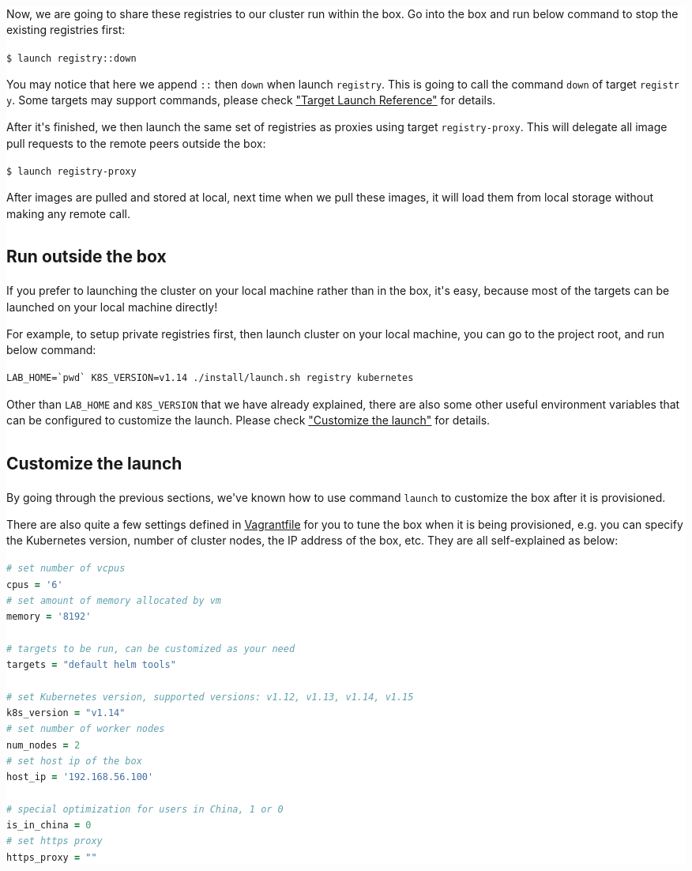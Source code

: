 Now, we are going to share these registries to our cluster run within the box. Go into the box and run below command to stop the existing registries first:
```shell
$ launch registry::down
```

You may notice that here we append `::` then `down` when launch `registry`. This is going to call the command `down` of target `registry`. Some targets may support commands, please check ["Target Launch Reference"](Target-Launch-Reference.md) for details.

After it's finished, we then launch the same set of registries as proxies using target `registry-proxy`. This will delegate all image pull requests to the remote peers outside the box:
```shell
$ launch registry-proxy
```

After images are pulled and stored at local, next time when we pull these images, it will load them from local storage without making any remote call.

## Run outside the box

If you prefer to launching the cluster on your local machine rather than in the box, it's easy, because most of the targets can be launched on your local machine directly!

For example, to setup private registries first, then launch cluster on your local machine, you can go to the project root, and run below command:
```shell
LAB_HOME=`pwd` K8S_VERSION=v1.14 ./install/launch.sh registry kubernetes
```

Other than `LAB_HOME` and `K8S_VERSION` that we have already explained, there are also some other useful environment variables that can be configured to customize the launch. Please check ["Customize the launch"](#customize-the-launch) for details.

## Customize the launch

By going through the previous sections, we've known how to use command `launch` to customize the box after it is provisioned.

There are also quite a few settings defined in [Vagrantfile](/Vagrantfile) for you to tune the box when it is being provisioned, e.g. you can specify the Kubernetes version, number of cluster nodes, the IP address of the box, etc. They are all self-explained as below:

```ruby
# set number of vcpus
cpus = '6'
# set amount of memory allocated by vm
memory = '8192'

# targets to be run, can be customized as your need
targets = "default helm tools"

# set Kubernetes version, supported versions: v1.12, v1.13, v1.14, v1.15
k8s_version = "v1.14"
# set number of worker nodes
num_nodes = 2
# set host ip of the box
host_ip = '192.168.56.100'

# special optimization for users in China, 1 or 0
is_in_china = 0
# set https proxy
https_proxy = ""
```
